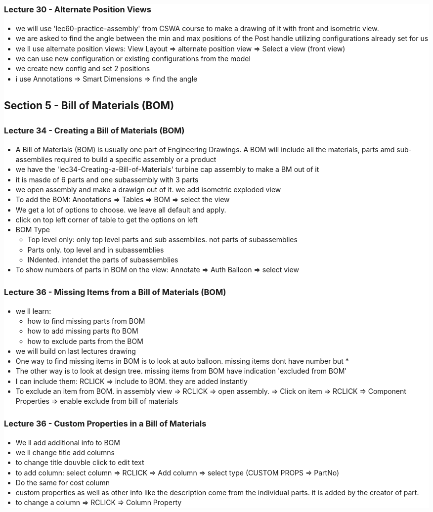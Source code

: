 ### Lecture 30 - Alternate Position Views

* we will use 'lec60-practice-assembly' from CSWA course to make a drawing of it with front and isometric view.
* we are asked to find the angle between the min and max positions of the Post handle utilizing configurations already set for us
* we ll use alternate position views: View Layout => alternate position view => Select a view (front view)
* we can use new configuration or existing configurations from the model
* we create new config and set 2 positions
* i use Annotations => Smart Dimensions => find the angle

## Section 5 - Bill of Materials (BOM)

### Lecture 34 - Creating a Bill of Materials (BOM)

* A Bill of Materials (BOM) is usually one part of Engineering Drawings. A BOM will include all the materials, parts amd sub-assemblies required to build a specific assembly or a product
* we have the 'lec34-Creating-a-Bill-of-Materials' turbine cap assembly to make a BM out of it
* it is masde of 6 parts and one subassembly with 3 parts
* we open assembly and make a drawign out of it. we add isometric exploded view
* To add the BOM: Anootations => Tables => BOM => select the view
* We get  a lot of options to choose. we leave all default and apply.
* click on top left corner of table to get the options on left
* BOM Type
	* Top level only: only top level parts and sub assemblies. not parts of subassemblies
	* Parts only. top level and in subassemblies
	* INdented. intendet the parts of subassemblies
* To show numbers of parts in BOM on the view: Annotate => Auth Balloon => select view

### Lecture 36 - Missing Items from a Bill of Materials (BOM)

* we ll learn:
	* how to find missing parts from BOM
	* how to add missing parts fto BOM
	* how to exclude parts from the BOM
* we will build on last lectures drawing
* One way to find missing items in BOM is to look at auto balloon. missing items dont have number but *
* The other way is to look at design tree. missing items from BOM have indication 'excluded from BOM'
* I can include them: RCLICK => include to BOM. they are added instantly
* To exclude an item from BOM. in assembly view => RCLICK => open assembly. => Click on item => RCLICK => Component Properties => enable exclude from bill of materials

### Lecture 36 - Custom Properties in a Bill of Materials 

* We ll add additional info to BOM
* we ll change title add columns
* to change title douvble click to edit text
* to add column: select column => RCLICK => Add column => select type (CUSTOM PROPS => PartNo)
* Do the same for cost column
* custom properties as well as other info like the description come from the individual parts. it is added by the creator of part. 
* to change a column => RCLICK => Column Property

